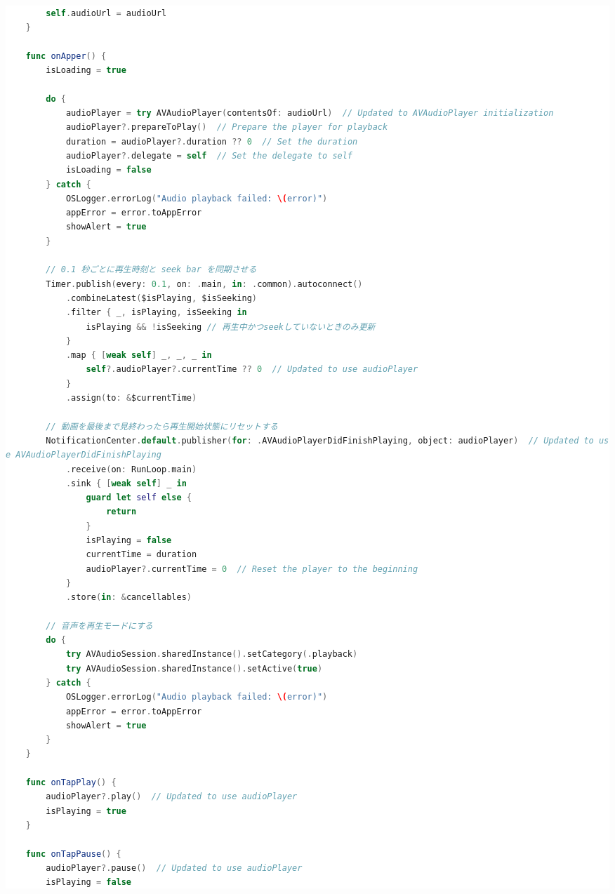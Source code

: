 ```swift
        self.audioUrl = audioUrl
    }

    func onApper() {
        isLoading = true

        do {
            audioPlayer = try AVAudioPlayer(contentsOf: audioUrl)  // Updated to AVAudioPlayer initialization
            audioPlayer?.prepareToPlay()  // Prepare the player for playback
            duration = audioPlayer?.duration ?? 0  // Set the duration
            audioPlayer?.delegate = self  // Set the delegate to self
            isLoading = false
        } catch {
            OSLogger.errorLog("Audio playback failed: \(error)")
            appError = error.toAppError
            showAlert = true
        }

        // 0.1 秒ごとに再生時刻と seek bar を同期させる
        Timer.publish(every: 0.1, on: .main, in: .common).autoconnect()
            .combineLatest($isPlaying, $isSeeking)
            .filter { _, isPlaying, isSeeking in
                isPlaying && !isSeeking // 再生中かつseekしていないときのみ更新
            }
            .map { [weak self] _, _, _ in
                self?.audioPlayer?.currentTime ?? 0  // Updated to use audioPlayer
            }
            .assign(to: &$currentTime)

        // 動画を最後まで見終わったら再生開始状態にリセットする
        NotificationCenter.default.publisher(for: .AVAudioPlayerDidFinishPlaying, object: audioPlayer)  // Updated to use AVAudioPlayerDidFinishPlaying
            .receive(on: RunLoop.main)
            .sink { [weak self] _ in
                guard let self else {
                    return
                }
                isPlaying = false
                currentTime = duration
                audioPlayer?.currentTime = 0  // Reset the player to the beginning
            }
            .store(in: &cancellables)

        // 音声を再生モードにする
        do {
            try AVAudioSession.sharedInstance().setCategory(.playback)
            try AVAudioSession.sharedInstance().setActive(true)
        } catch {
            OSLogger.errorLog("Audio playback failed: \(error)")
            appError = error.toAppError
            showAlert = true
        }
    }

    func onTapPlay() {
        audioPlayer?.play()  // Updated to use audioPlayer
        isPlaying = true
    }

    func onTapPause() {
        audioPlayer?.pause()  // Updated to use audioPlayer
        isPlaying = false
```